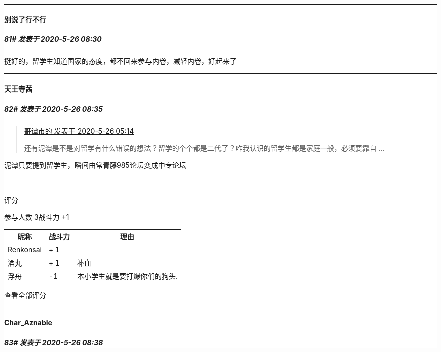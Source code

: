 





*****

####  别说了行不行  
##### 81#       发表于 2020-5-26 08:30




挺好的，留学生知道国家的态度，都不回来参与内卷，减轻内卷，好起来了







*****

####  天王寺茜  
##### 82#       发表于 2020-5-26 08:35



<blockquote><a href="httphttps://bbs.saraba1st.com/2b/forum.php?mod=redirect&amp;goto=findpost&amp;pid=47560284&amp;ptid=1937587" target="_blank">哥谭市的 发表于 2020-5-26 05:14</a>

还有泥潭是不是对留学有什么错误的想法？留学的个个都是二代了？咋我认识的留学生都是家庭一般，必须要靠自 ...</blockquote>
泥潭只要提到留学生，瞬间由常青藤985论坛变成中专论坛



﹍﹍﹍

评分





 参与人数 3战斗力 +1

|昵称|战斗力|理由|
|----|---|---|
| Renkonsai| + 1||
| 酒丸| + 1|补血|
| 浮舟|-1|本小学生就是要打爆你们的狗头.|



查看全部评分






*****

####  Char_Aznable  
##### 83#       发表于 2020-5-26 08:38
